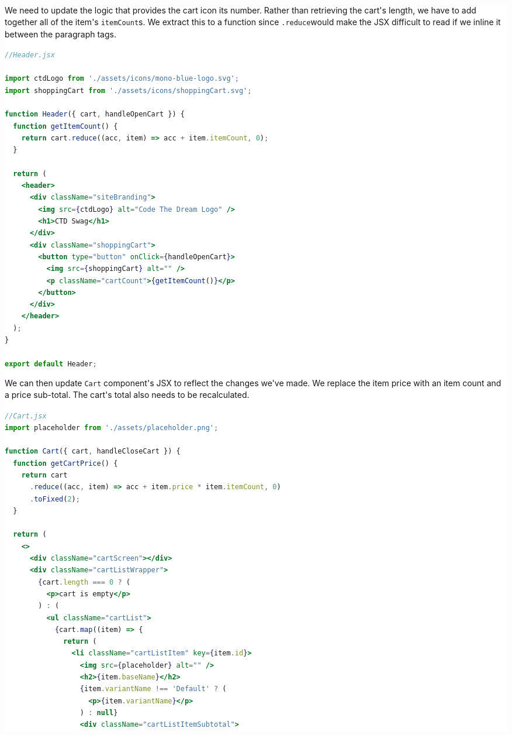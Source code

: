 We need to update the logic that provides the cart icon its number. Rather than retrieving the cart's length, we have to add together all of the item's `itemCount`s. We extract this to a function since `.reduce`would make the JSX difficult to read if we inline it between the paragraph tags.

```jsx
//Header.jsx

import ctdLogo from './assets/icons/mono-blue-logo.svg';
import shoppingCart from './assets/icons/shoppingCart.svg';

function Header({ cart, handleOpenCart }) {
  function getItemCount() {
    return cart.reduce((acc, item) => acc + item.itemCount, 0);
  }

  return (
    <header>
      <div className="siteBranding">
        <img src={ctdLogo} alt="Code The Dream Logo" />
        <h1>CTD Swag</h1>
      </div>
      <div className="shoppingCart">
        <button type="button" onClick={handleOpenCart}>
          <img src={shoppingCart} alt="" />
          <p className="cartCount">{getItemCount()}</p>
        </button>
      </div>
    </header>
  );
}

export default Header;
```

We can then update `Cart` component's JSX to reflect the changes we've made. We replace the item price with an item count and a price sub-total. The cart's total also needs to be recalculated.

```jsx
//Cart.jsx
import placeholder from './assets/placeholder.png';

function Cart({ cart, handleCloseCart }) {
  function getCartPrice() {
    return cart
      .reduce((acc, item) => acc + item.price * item.itemCount, 0)
      .toFixed(2);
  }

  return (
    <>
      <div className="cartScreen"></div>
      <div className="cartListWrapper">
        {cart.length === 0 ? (
          <p>cart is empty</p>
        ) : (
          <ul className="cartList">
            {cart.map((item) => {
              return (
                <li className="cartListItem" key={item.id}>
                  <img src={placeholder} alt="" />
                  <h2>{item.baseName}</h2>
                  {item.variantName !== 'Default' ? (
                    <p>{item.variantName}</p>
                  ) : null}
                  <div className="cartListItemSubtotal">
```
